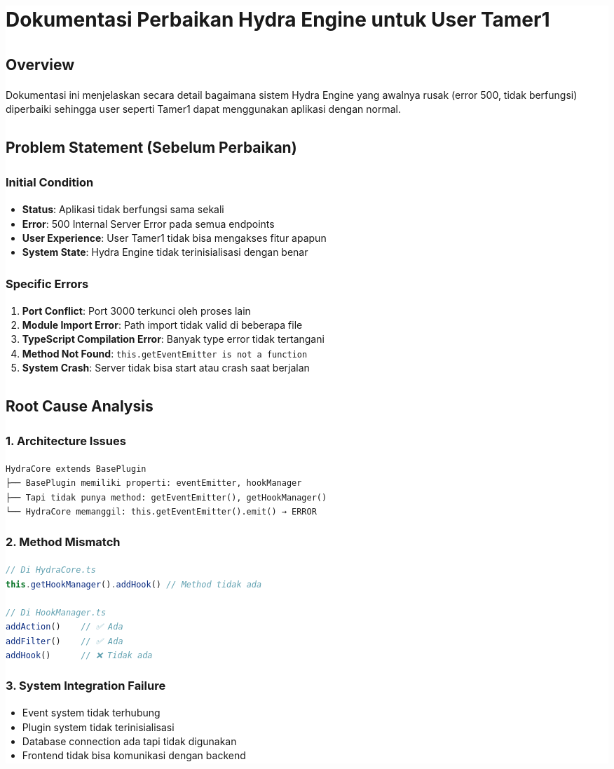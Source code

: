 # Dokumentasi Perbaikan Hydra Engine untuk User Tamer1

## Overview

Dokumentasi ini menjelaskan secara detail bagaimana sistem Hydra Engine yang awalnya rusak (error 500, tidak berfungsi) diperbaiki sehingga user seperti Tamer1 dapat menggunakan aplikasi dengan normal.

## Problem Statement (Sebelum Perbaikan)

### Initial Condition
- **Status**: Aplikasi tidak berfungsi sama sekali
- **Error**: 500 Internal Server Error pada semua endpoints
- **User Experience**: User Tamer1 tidak bisa mengakses fitur apapun
- **System State**: Hydra Engine tidak terinisialisasi dengan benar

### Specific Errors
1. **Port Conflict**: Port 3000 terkunci oleh proses lain
2. **Module Import Error**: Path import tidak valid di beberapa file
3. **TypeScript Compilation Error**: Banyak type error tidak tertangani
4. **Method Not Found**: `this.getEventEmitter is not a function`
5. **System Crash**: Server tidak bisa start atau crash saat berjalan

## Root Cause Analysis

### 1. Architecture Issues
```
HydraCore extends BasePlugin
├── BasePlugin memiliki properti: eventEmitter, hookManager
├── Tapi tidak punya method: getEventEmitter(), getHookManager()
└── HydraCore memanggil: this.getEventEmitter().emit() → ERROR
```

### 2. Method Mismatch
```typescript
// Di HydraCore.ts
this.getHookManager().addHook() // Method tidak ada

// Di HookManager.ts
addAction()    // ✅ Ada
addFilter()    // ✅ Ada
addHook()      // ❌ Tidak ada
```

### 3. System Integration Failure
- Event system tidak terhubung
- Plugin system tidak terinisialisasi
- Database connection ada tapi tidak digunakan
- Frontend tidak bisa komunikasi dengan backend
